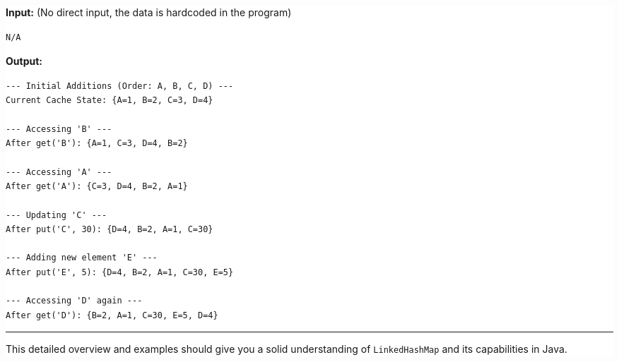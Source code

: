 ```java
```

**Input:** (No direct input, the data is hardcoded in the program)

```
N/A
```

**Output:**

```
--- Initial Additions (Order: A, B, C, D) ---
Current Cache State: {A=1, B=2, C=3, D=4}

--- Accessing 'B' ---
After get('B'): {A=1, C=3, D=4, B=2}

--- Accessing 'A' ---
After get('A'): {C=3, D=4, B=2, A=1}

--- Updating 'C' ---
After put('C', 30): {D=4, B=2, A=1, C=30}

--- Adding new element 'E' ---
After put('E', 5): {D=4, B=2, A=1, C=30, E=5}

--- Accessing 'D' again ---
After get('D'): {B=2, A=1, C=30, E=5, D=4}
```

---

This detailed overview and examples should give you a solid understanding of `LinkedHashMap` and its capabilities in Java.